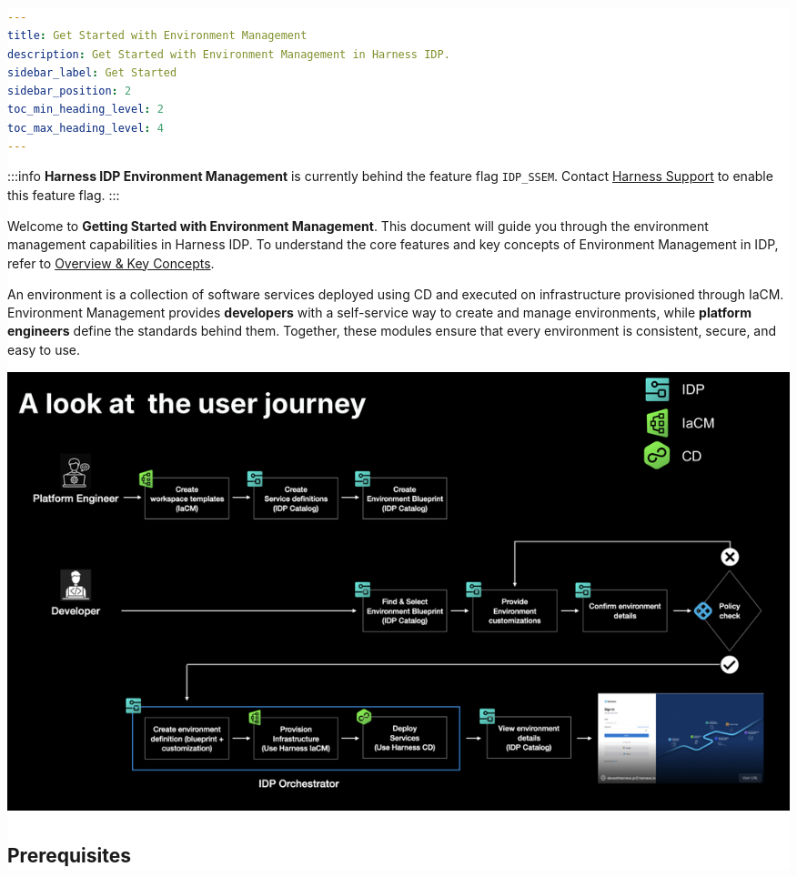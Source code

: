 ```yaml
---
title: Get Started with Environment Management
description: Get Started with Environment Management in Harness IDP. 
sidebar_label: Get Started
sidebar_position: 2
toc_min_heading_level: 2
toc_max_heading_level: 4
---
```


:::info
**Harness IDP Environment Management** is currently behind the feature flag `IDP_SSEM`. Contact [Harness Support](mailto:support@harness.io) to enable this feature flag.
:::

Welcome to **Getting Started with Environment Management**. This document will guide you through the environment management capabilities in Harness IDP. To understand the core features and key concepts of Environment Management in IDP, refer to [Overview & Key Concepts](/docs/internal-developer-portal/environment-management/overview.md).

An environment is a collection of software services deployed using CD and executed on infrastructure provisioned through IaCM. Environment Management provides **developers** with a self-service way to create and manage environments, while **platform engineers** define the standards behind them. Together, these modules ensure that every environment is consistent, secure, and easy to use.

![](./static/user-journey.png)

## Prerequisites
